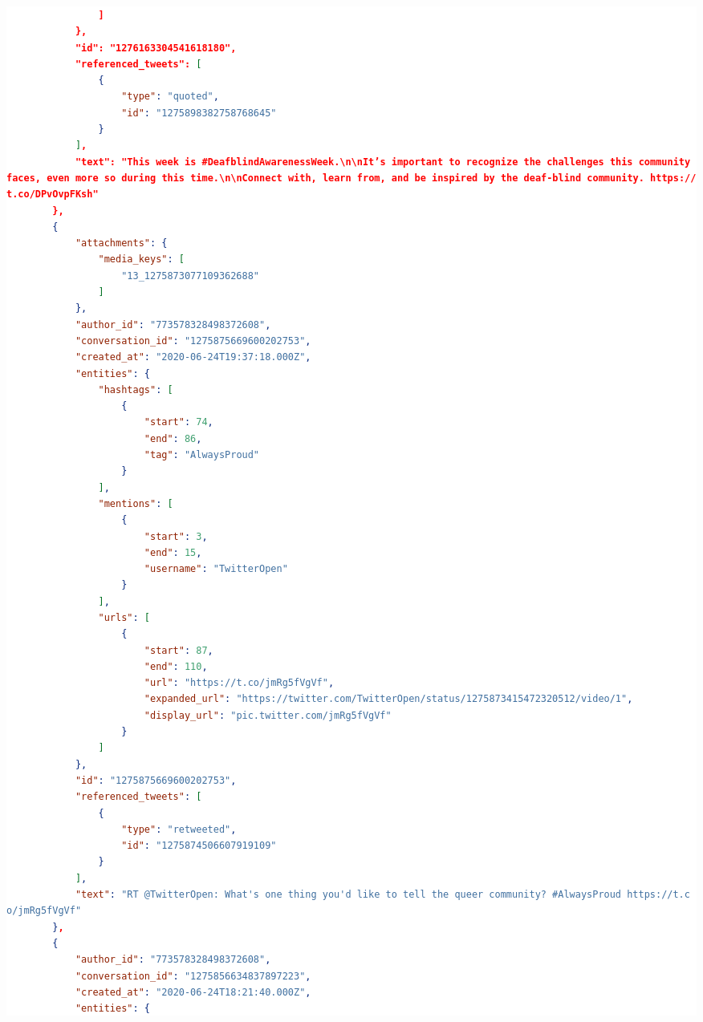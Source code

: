 ```json
                ]
            },
            "id": "1276163304541618180",
            "referenced_tweets": [
                {
                    "type": "quoted",
                    "id": "1275898382758768645"
                }
            ],
            "text": "This week is #DeafblindAwarenessWeek.\n\nIt’s important to recognize the challenges this community faces, even more so during this time.\n\nConnect with, learn from, and be inspired by the deaf-blind community. https://t.co/DPvOvpFKsh"
        },
        {
            "attachments": {
                "media_keys": [
                    "13_1275873077109362688"
                ]
            },
            "author_id": "773578328498372608",
            "conversation_id": "1275875669600202753",
            "created_at": "2020-06-24T19:37:18.000Z",
            "entities": {
                "hashtags": [
                    {
                        "start": 74,
                        "end": 86,
                        "tag": "AlwaysProud"
                    }
                ],
                "mentions": [
                    {
                        "start": 3,
                        "end": 15,
                        "username": "TwitterOpen"
                    }
                ],
                "urls": [
                    {
                        "start": 87,
                        "end": 110,
                        "url": "https://t.co/jmRg5fVgVf",
                        "expanded_url": "https://twitter.com/TwitterOpen/status/1275873415472320512/video/1",
                        "display_url": "pic.twitter.com/jmRg5fVgVf"
                    }
                ]
            },
            "id": "1275875669600202753",
            "referenced_tweets": [
                {
                    "type": "retweeted",
                    "id": "1275874506607919109"
                }
            ],
            "text": "RT @TwitterOpen: What's one thing you'd like to tell the queer community? #AlwaysProud https://t.co/jmRg5fVgVf"
        },
        {
            "author_id": "773578328498372608",
            "conversation_id": "1275856634837897223",
            "created_at": "2020-06-24T18:21:40.000Z",
            "entities": {
```
